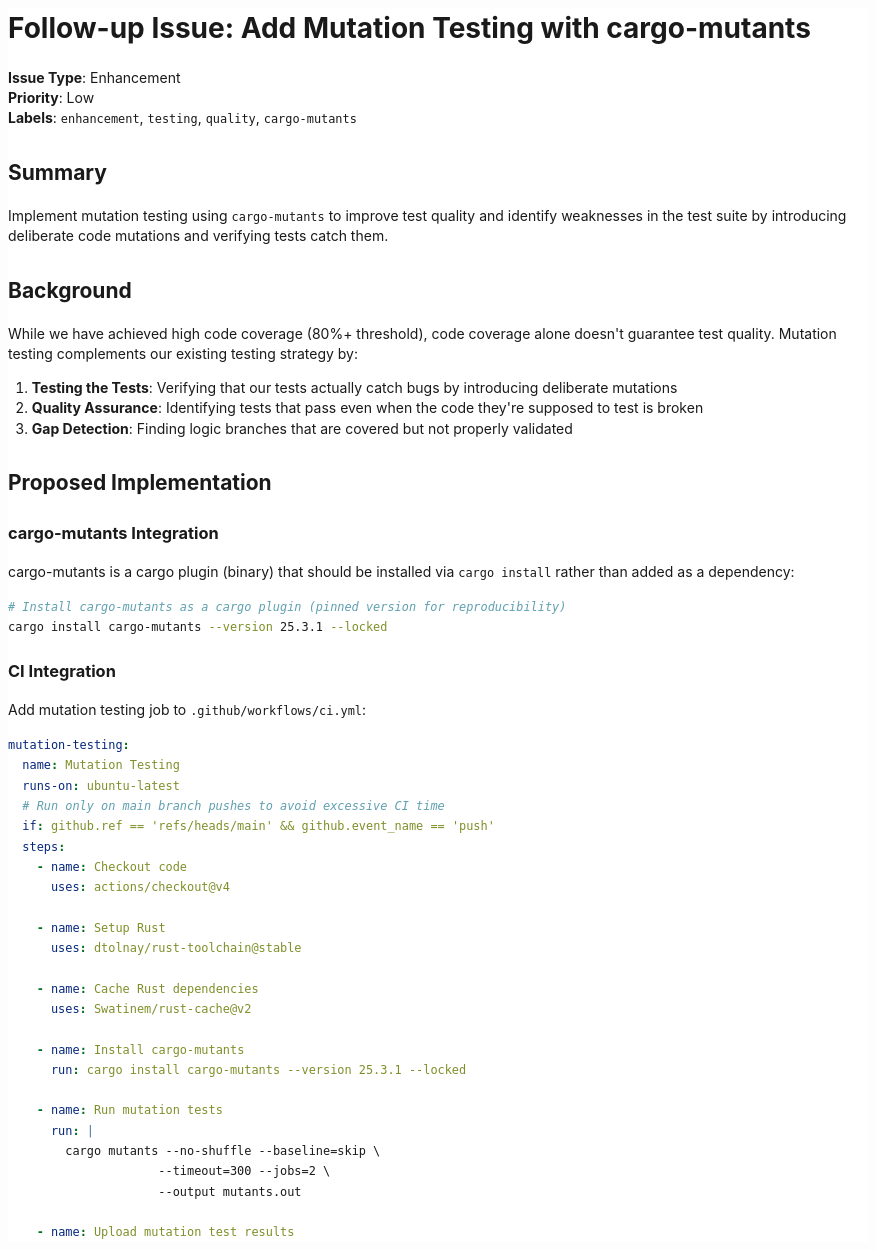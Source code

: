 # Follow-up Issue: Add Mutation Testing with cargo-mutants

**Issue Type**: Enhancement\
**Priority**: Low\
**Labels**: `enhancement`, `testing`, `quality`, `cargo-mutants`

## Summary

Implement mutation testing using `cargo-mutants` to improve test quality and identify weaknesses in the test suite by introducing deliberate code mutations and verifying tests catch them.

## Background

While we have achieved high code coverage (80%+ threshold), code coverage alone doesn't guarantee test quality. Mutation testing complements our existing testing strategy by:

1. **Testing the Tests**: Verifying that our tests actually catch bugs by introducing deliberate mutations
2. **Quality Assurance**: Identifying tests that pass even when the code they're supposed to test is broken
3. **Gap Detection**: Finding logic branches that are covered but not properly validated

## Proposed Implementation

### cargo-mutants Integration

cargo-mutants is a cargo plugin (binary) that should be installed via `cargo install` rather than added as a dependency:

```bash
# Install cargo-mutants as a cargo plugin (pinned version for reproducibility)
cargo install cargo-mutants --version 25.3.1 --locked
```

### CI Integration

Add mutation testing job to `.github/workflows/ci.yml`:

```yaml
mutation-testing:
  name: Mutation Testing
  runs-on: ubuntu-latest
  # Run only on main branch pushes to avoid excessive CI time
  if: github.ref == 'refs/heads/main' && github.event_name == 'push'
  steps:
    - name: Checkout code
      uses: actions/checkout@v4

    - name: Setup Rust
      uses: dtolnay/rust-toolchain@stable

    - name: Cache Rust dependencies
      uses: Swatinem/rust-cache@v2

    - name: Install cargo-mutants
      run: cargo install cargo-mutants --version 25.3.1 --locked

    - name: Run mutation tests
      run: |
        cargo mutants --no-shuffle --baseline=skip \
                     --timeout=300 --jobs=2 \
                     --output mutants.out

    - name: Upload mutation test results
```
